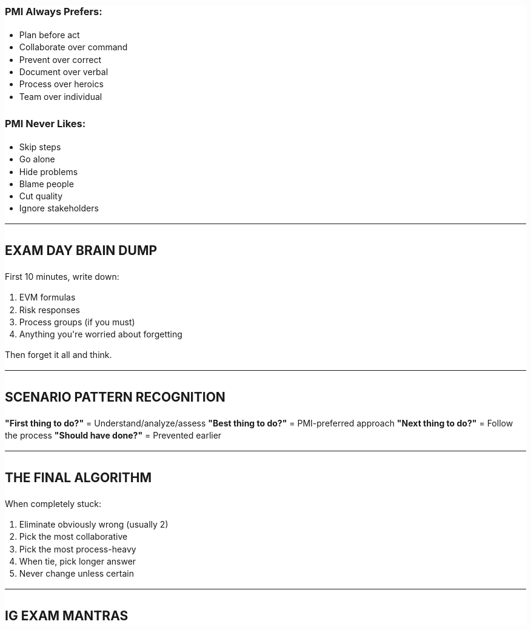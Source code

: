 ### PMI Always Prefers:
- Plan before act
- Collaborate over command
- Prevent over correct
- Document over verbal
- Process over heroics
- Team over individual

### PMI Never Likes:
- Skip steps
- Go alone
- Hide problems
- Blame people
- Cut quality
- Ignore stakeholders

---

## EXAM DAY BRAIN DUMP

First 10 minutes, write down:
1. EVM formulas
2. Risk responses  
3. Process groups (if you must)
4. Anything you're worried about forgetting

Then forget it all and think.

---

## SCENARIO PATTERN RECOGNITION

**"First thing to do?"** = Understand/analyze/assess
**"Best thing to do?"** = PMI-preferred approach
**"Next thing to do?"** = Follow the process
**"Should have done?"** = Prevented earlier

---

## THE FINAL ALGORITHM

When completely stuck:
1. Eliminate obviously wrong (usually 2)
2. Pick the most collaborative
3. Pick the most process-heavy
4. When tie, pick longer answer
5. Never change unless certain

---

## IG EXAM MANTRAS
